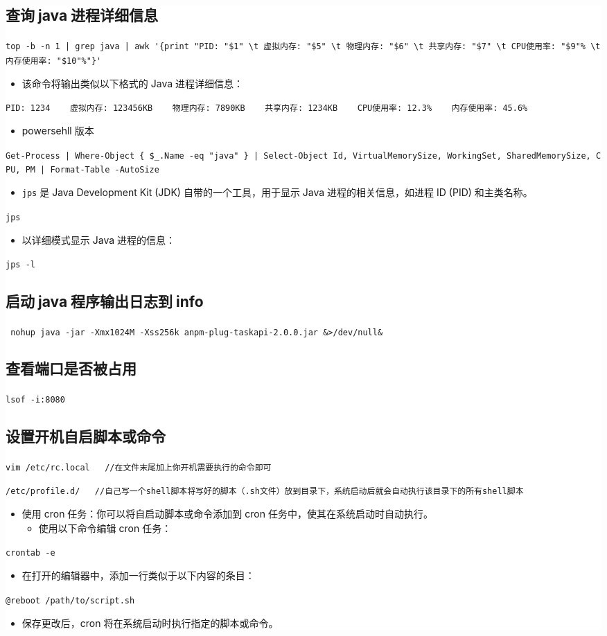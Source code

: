 
## 查询 java 进程详细信息

```
top -b -n 1 | grep java | awk '{print "PID: "$1" \t 虚拟内存: "$5" \t 物理内存: "$6" \t 共享内存: "$7" \t CPU使用率: "$9"% \t 内存使用率: "$10"%"}'
```
- 该命令将输出类似以下格式的 Java 进程详细信息：
```
PID: 1234    虚拟内存: 123456KB    物理内存: 7890KB    共享内存: 1234KB    CPU使用率: 12.3%    内存使用率: 45.6%
```
- powersehll 版本
```
Get-Process | Where-Object { $_.Name -eq "java" } | Select-Object Id, VirtualMemorySize, WorkingSet, SharedMemorySize, CPU, PM | Format-Table -AutoSize
```

- `jps` 是 Java Development Kit (JDK) 自带的一个工具，用于显示 Java 进程的相关信息，如进程 ID (PID) 和主类名称。
```
jps
```
- 以详细模式显示 Java 进程的信息：
```
jps -l
```



## 启动 java 程序输出日志到 info

```
 nohup java -jar -Xmx1024M -Xss256k anpm-plug-taskapi-2.0.0.jar &>/dev/null&
```

## 查看端口是否被占用

```
lsof -i:8080 
```

## 设置开机自启脚本或命令

```
vim /etc/rc.local   //在文件末尾加上你开机需要执行的命令即可
```

```
/etc/profile.d/   //自己写一个shell脚本将写好的脚本（.sh文件）放到目录下，系统启动后就会自动执行该目录下的所有shell脚本
```
- 使用 cron 任务：你可以将自启动脚本或命令添加到 cron 任务中，使其在系统启动时自动执行。
	- 使用以下命令编辑 cron 任务：
```
crontab -e
```
- 在打开的编辑器中，添加一行类似于以下内容的条目：
```
@reboot /path/to/script.sh
```
- 保存更改后，cron 将在系统启动时执行指定的脚本或命令。
